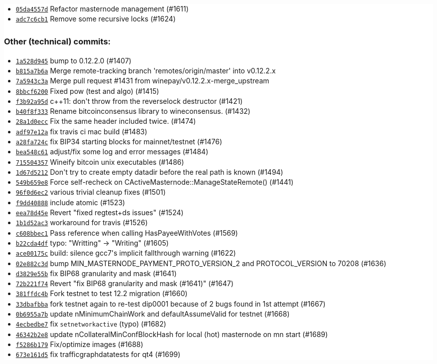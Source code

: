 - [`05da4557d`](https://github.com/winepay/wine/commit/05da4557d) Refactor masternode management (#1611)
- [`adc7c6cb1`](https://github.com/winepay/wine/commit/adc7c6cb1) Remove some recursive locks (#1624)

### Other (technical) commits:
- [`1a528d945`](https://github.com/winepay/wine/commit/1a528d945) bump to 0.12.2.0 (#1407)
- [`b815a7b6a`](https://github.com/winepay/wine/commit/b815a7b6a) Merge remote-tracking branch 'remotes/origin/master' into v0.12.2.x
- [`7a5943c3a`](https://github.com/winepay/wine/commit/7a5943c3a) Merge pull request #1431 from winepay/v0.12.2.x-merge_upstream
- [`8bbcf6200`](https://github.com/winepay/wine/commit/8bbcf6200) Fixed pow (test and algo) (#1415)
- [`f3b92a95d`](https://github.com/winepay/wine/commit/f3b92a95d) c++11: don't throw from the reverselock destructor (#1421)
- [`b40f8f333`](https://github.com/winepay/wine/commit/b40f8f333) Rename bitcoinconsensus library to wineconsensus. (#1432)
- [`28a1d0ecc`](https://github.com/winepay/wine/commit/28a1d0ecc) Fix the same header included twice. (#1474)
- [`adf97e12a`](https://github.com/winepay/wine/commit/adf97e12a) fix travis ci mac build (#1483)
- [`a28fa724c`](https://github.com/winepay/wine/commit/a28fa724c) fix BIP34 starting blocks for mainnet/testnet (#1476)
- [`bea548c61`](https://github.com/winepay/wine/commit/bea548c61) adjust/fix some log and error messages (#1484)
- [`715504357`](https://github.com/winepay/wine/commit/715504357) Wineify bitcoin unix executables (#1486)
- [`1d67d5212`](https://github.com/winepay/wine/commit/1d67d5212) Don't try to create empty datadir before the real path is known (#1494)
- [`549b659e8`](https://github.com/winepay/wine/commit/549b659e8) Force self-recheck on CActiveMasternode::ManageStateRemote() (#1441)
- [`96f0d6ec2`](https://github.com/winepay/wine/commit/96f0d6ec2) various trivial cleanup fixes (#1501)
- [`f9dd40888`](https://github.com/winepay/wine/commit/f9dd40888) include atomic (#1523)
- [`eea78d45e`](https://github.com/winepay/wine/commit/eea78d45e) Revert "fixed regtest+ds issues" (#1524)
- [`1b1d52ac3`](https://github.com/winepay/wine/commit/1b1d52ac3) workaround for travis (#1526)
- [`c608bbec1`](https://github.com/winepay/wine/commit/c608bbec1) Pass reference when calling HasPayeeWithVotes (#1569)
- [`b22cda4df`](https://github.com/winepay/wine/commit/b22cda4df) typo: "Writting" -> "Writing" (#1605)
- [`ace00175c`](https://github.com/winepay/wine/commit/ace00175c) build: silence gcc7's implicit fallthrough warning (#1622)
- [`02e882c3d`](https://github.com/winepay/wine/commit/02e882c3d) bump MIN_MASTERNODE_PAYMENT_PROTO_VERSION_2 and PROTOCOL_VERSION to 70208 (#1636)
- [`d3829e55b`](https://github.com/winepay/wine/commit/d3829e55b) fix BIP68 granularity and mask (#1641)
- [`72b221f74`](https://github.com/winepay/wine/commit/72b221f74) Revert "fix BIP68 granularity and mask (#1641)" (#1647)
- [`381ffdc4b`](https://github.com/winepay/wine/commit/381ffdc4b) Fork testnet to test 12.2 migration (#1660)
- [`33dbafbba`](https://github.com/winepay/wine/commit/33dbafbba) fork testnet again to re-test dip0001 because of 2 bugs found in 1st attempt (#1667)
- [`0b6955a7b`](https://github.com/winepay/wine/commit/0b6955a7b) update nMinimumChainWork and defaultAssumeValid for testnet (#1668)
- [`4ecbedbe7`](https://github.com/winepay/wine/commit/4ecbedbe7) fix `setnetworkactive` (typo) (#1682)
- [`46342b2e8`](https://github.com/winepay/wine/commit/46342b2e8) update nCollateralMinConfBlockHash for local (hot) masternode on mn start (#1689)
- [`f5286b179`](https://github.com/winepay/wine/commit/f5286b179) Fix/optimize images (#1688)
- [`673e161d5`](https://github.com/winepay/wine/commit/673e161d5) fix trafficgraphdatatests for qt4 (#1699)

